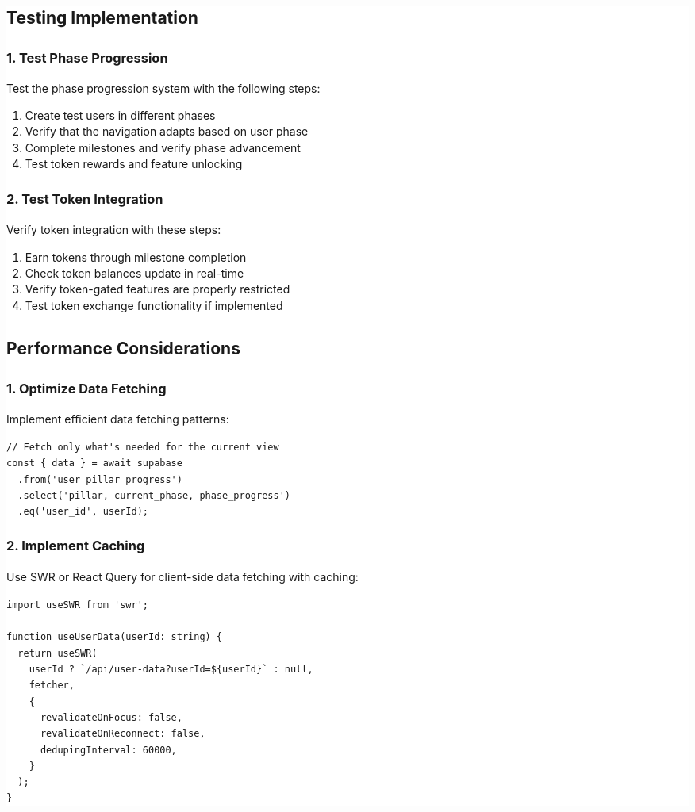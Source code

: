 ## Testing Implementation

### 1. Test Phase Progression

Test the phase progression system with the following steps:

1. Create test users in different phases
2. Verify that the navigation adapts based on user phase
3. Complete milestones and verify phase advancement
4. Test token rewards and feature unlocking

### 2. Test Token Integration

Verify token integration with these steps:

1. Earn tokens through milestone completion
2. Check token balances update in real-time
3. Verify token-gated features are properly restricted
4. Test token exchange functionality if implemented

## Performance Considerations

### 1. Optimize Data Fetching

Implement efficient data fetching patterns:

```tsx
// Fetch only what's needed for the current view
const { data } = await supabase
  .from('user_pillar_progress')
  .select('pillar, current_phase, phase_progress')
  .eq('user_id', userId);
```

### 2. Implement Caching

Use SWR or React Query for client-side data fetching with caching:

```tsx
import useSWR from 'swr';

function useUserData(userId: string) {
  return useSWR(
    userId ? `/api/user-data?userId=${userId}` : null,
    fetcher,
    {
      revalidateOnFocus: false,
      revalidateOnReconnect: false,
      dedupingInterval: 60000,
    }
  );
}
```
